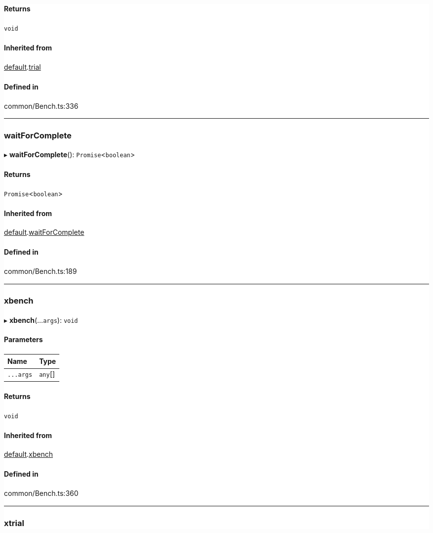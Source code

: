 #### Returns

`void`

#### Inherited from

[default](common_Bench.default.md).[trial](common_Bench.default.md#trial)

#### Defined in

common/Bench.ts:336

___

### waitForComplete

▸ **waitForComplete**(): `Promise`<`boolean`\>

#### Returns

`Promise`<`boolean`\>

#### Inherited from

[default](common_Bench.default.md).[waitForComplete](common_Bench.default.md#waitforcomplete)

#### Defined in

common/Bench.ts:189

___

### xbench

▸ **xbench**(...`args`): `void`

#### Parameters

| Name | Type |
| :------ | :------ |
| `...args` | `any`[] |

#### Returns

`void`

#### Inherited from

[default](common_Bench.default.md).[xbench](common_Bench.default.md#xbench)

#### Defined in

common/Bench.ts:360

___

### xtrial
